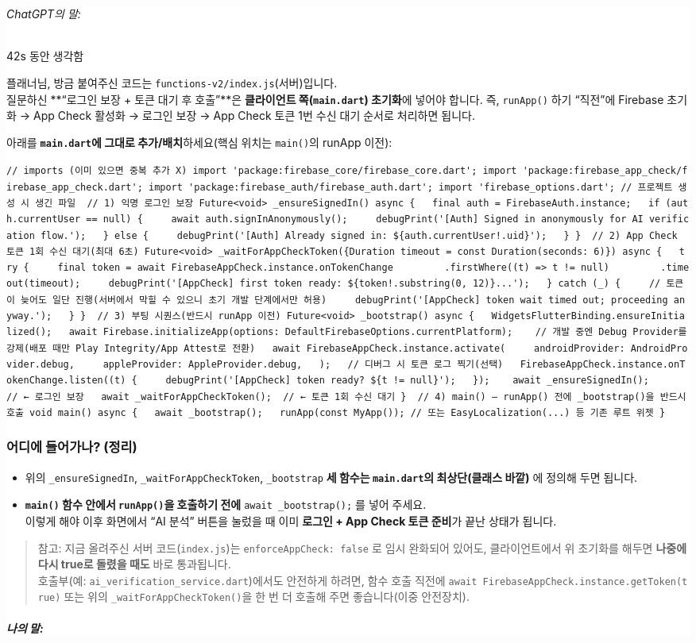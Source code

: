 ###### ChatGPT의 말:

42s 동안 생각함

플래너님, 방금 붙여주신 코드는 `functions-v2/index.js`(서버)입니다.  
질문하신 **“로그인 보장 + 토큰 대기 후 호출”**은 **클라이언트 쪽(`main.dart`) 초기화**에 넣어야 합니다. 즉, `runApp()` 하기 “직전”에 Firebase 초기화 → App Check 활성화 → 로그인 보장 → App Check 토큰 1번 수신 대기 순서로 처리하면 됩니다.

아래를 **`main.dart`에 그대로 추가/배치**하세요(핵심 위치는 `main()`의 runApp 이전):

`// imports (이미 있으면 중복 추가 X) import 'package:firebase_core/firebase_core.dart'; import 'package:firebase_app_check/firebase_app_check.dart'; import 'package:firebase_auth/firebase_auth.dart'; import 'firebase_options.dart'; // 프로젝트 생성 시 생긴 파일  // 1) 익명 로그인 보장 Future<void> _ensureSignedIn() async {   final auth = FirebaseAuth.instance;   if (auth.currentUser == null) {     await auth.signInAnonymously();     debugPrint('[Auth] Signed in anonymously for AI verification flow.');   } else {     debugPrint('[Auth] Already signed in: ${auth.currentUser!.uid}');   } }  // 2) App Check 토큰 1회 수신 대기(최대 6초) Future<void> _waitForAppCheckToken({Duration timeout = const Duration(seconds: 6)}) async {   try {     final token = await FirebaseAppCheck.instance.onTokenChange         .firstWhere((t) => t != null)         .timeout(timeout);     debugPrint('[AppCheck] first token ready: ${token!.substring(0, 12)}...');   } catch (_) {     // 토큰이 늦어도 일단 진행(서버에서 막힐 수 있으니 초기 개발 단계에서만 허용)     debugPrint('[AppCheck] token wait timed out; proceeding anyway.');   } }  // 3) 부팅 시퀀스(반드시 runApp 이전) Future<void> _bootstrap() async {   WidgetsFlutterBinding.ensureInitialized();   await Firebase.initializeApp(options: DefaultFirebaseOptions.currentPlatform);    // 개발 중엔 Debug Provider를 강제(배포 때만 Play Integrity/App Attest로 전환)   await FirebaseAppCheck.instance.activate(     androidProvider: AndroidProvider.debug,     appleProvider: AppleProvider.debug,   );   // 디버그 시 토큰 로그 찍기(선택)   FirebaseAppCheck.instance.onTokenChange.listen((t) {     debugPrint('[AppCheck] token ready? ${t != null}');   });    await _ensureSignedIn();        // ← 로그인 보장   await _waitForAppCheckToken();  // ← 토큰 1회 수신 대기 }  // 4) main() — runApp() 전에 _bootstrap()을 반드시 호출 void main() async {   await _bootstrap();   runApp(const MyApp()); // 또는 EasyLocalization(...) 등 기존 루트 위젯 }`

### 어디에 들어가나? (정리)

- 위의 `_ensureSignedIn`, `_waitForAppCheckToken`, `_bootstrap` **세 함수는 `main.dart`의 최상단(클래스 바깥)** 에 정의해 두면 됩니다.
    
- **`main()` 함수 안에서 `runApp()`을 호출하기 전에** `await _bootstrap();` 를 넣어 주세요.  
    이렇게 해야 이후 화면에서 “AI 분석” 버튼을 눌렀을 때 이미 **로그인 + App Check 토큰 준비**가 끝난 상태가 됩니다.
    

> 참고: 지금 올려주신 서버 코드(`index.js`)는 `enforceAppCheck: false` 로 임시 완화되어 있어도, 클라이언트에서 위 초기화를 해두면 **나중에 다시 true로 돌렸을 때도** 바로 통과됩니다.  
> 호출부(예: `ai_verification_service.dart`)에서도 안전하게 하려면, 함수 호출 직전에 `await FirebaseAppCheck.instance.getToken(true)` 또는 위의 `_waitForAppCheckToken()`을 한 번 더 호출해 주면 좋습니다(이중 안전장치).

##### 나의 말:
